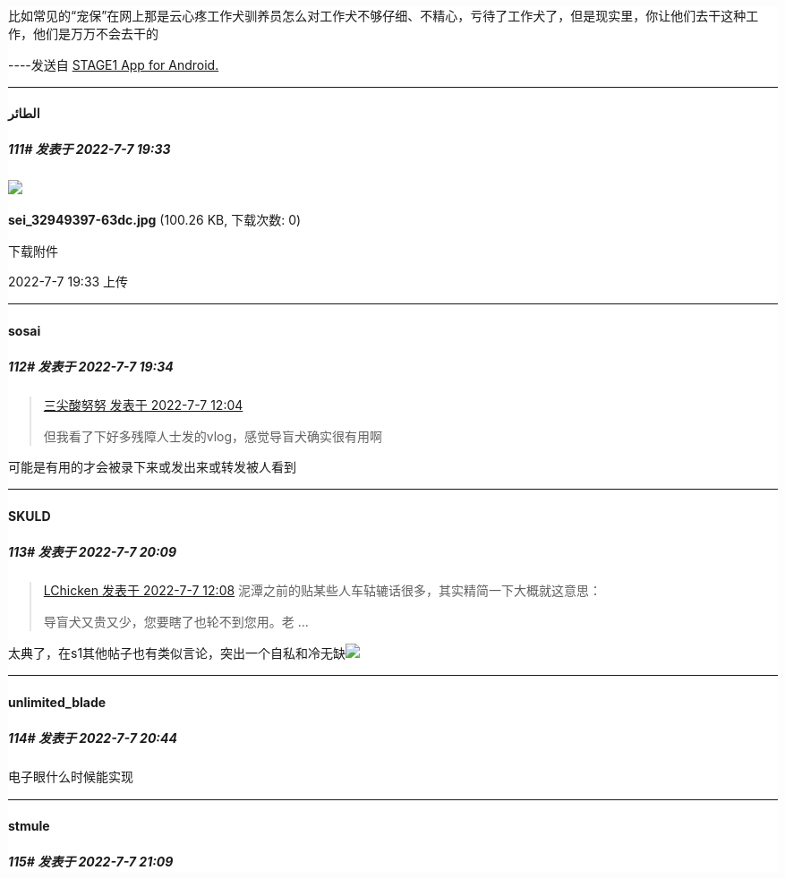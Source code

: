 比如常见的“宠保”在网上那是云心疼工作犬驯养员怎么对工作犬不够仔细、不精心，亏待了工作犬了，但是现实里，你让他们去干这种工作，他们是万万不会去干的

----发送自 [STAGE1 App for Android.](http://stage1.5j4m.com/?1.37)



*****

####  الطائر  
##### 111#       发表于 2022-7-7 19:33

<img src="https://img.saraba1st.com/forum/202207/07/193341f6ukoqgebneaaddz.jpg" referrerpolicy="no-referrer">

<strong>sei_32949397-63dc.jpg</strong> (100.26 KB, 下载次数: 0)

下载附件

2022-7-7 19:33 上传

*****

####  sosai  
##### 112#       发表于 2022-7-7 19:34

<blockquote><a href="httphttps://bbs.saraba1st.com/2b/forum.php?mod=redirect&amp;goto=findpost&amp;pid=56557247&amp;ptid=2079792" target="_blank">三尖酸努努 发表于 2022-7-7 12:04</a>

但我看了下好多残障人士发的vlog，感觉导盲犬确实很有用啊</blockquote>
可能是有用的才会被录下来或发出来或转发被人看到



*****

####  SΚULD  
##### 113#       发表于 2022-7-7 20:09

<blockquote><a href="httphttps://bbs.saraba1st.com/2b/forum.php?mod=redirect&amp;goto=findpost&amp;pid=56557315&amp;ptid=2079792" target="_blank">LChicken 发表于 2022-7-7 12:08</a>
泥潭之前的贴某些人车轱辘话很多，其实精简一下大概就这意思：

导盲犬又贵又少，您要瞎了也轮不到您用。老 ...</blockquote>
太典了，在s1其他帖子也有类似言论，突出一个自私和冷无缺<img src="https://static.saraba1st.com/image/smiley/face2017/068.png" referrerpolicy="no-referrer">



*****

####  unlimited_blade  
##### 114#       发表于 2022-7-7 20:44

电子眼什么时候能实现



*****

####  stmule  
##### 115#       发表于 2022-7-7 21:09
